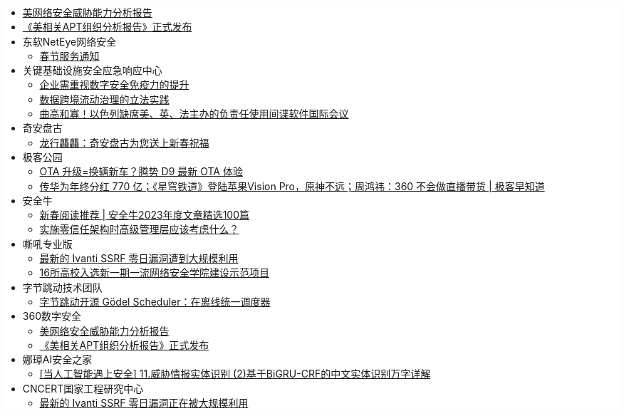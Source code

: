   - [美网络安全威胁能力分析报告](https://mp.weixin.qq.com/s?__biz=MzA5MzE5MDAzOA==&mid=2664204872&idx=1&sn=3e8ce0d18399f7c1de55b4b1c36d0e92&chksm=8b5988b1bc2e01a7e38f43777fec656483dacd5fec04ecf449be3fe90609bddbb07e68cb7b29&scene=58&subscene=0#rd)
  - [《美相关APT组织分析报告》正式发布](https://mp.weixin.qq.com/s?__biz=MzA5MzE5MDAzOA==&mid=2664204872&idx=2&sn=06a826f0f3d9513ab6f6fba6179fa6bd&chksm=8b5988b1bc2e01a7ffef3f69a1571e436f7d64d5b0495630aace4d1dfa05d33687e909348928&scene=58&subscene=0#rd)
- 东软NetEye网络安全
  - [春节服务通知](https://mp.weixin.qq.com/s?__biz=MjM5NTAyODkxNw==&mid=2649212809&idx=1&sn=2d5d870847d08e5c3463a99837f7889a&chksm=beedad53899a24453b01fedf304de3ebcaf03b8e7f6c817bdb5ca2443b895df444bbd76753b0&scene=58&subscene=0#rd)
- 关键基础设施安全应急响应中心
  - [企业需重视数字安全免疫力的提升](https://mp.weixin.qq.com/s?__biz=MzkyMzAwMDEyNg==&mid=2247542234&idx=1&sn=2602ef351eaca5d76eabbc48c8bc62ad&chksm=c1e9a98bf69e209d7c4c4d47261c2aa6b443a0ede22e656984f1a8f5575bda41d753582dae37&scene=58&subscene=0#rd)
  - [数据跨境流动治理的立法实践](https://mp.weixin.qq.com/s?__biz=MzkyMzAwMDEyNg==&mid=2247542234&idx=2&sn=5c60e8502c1c655ef456a23f10d12cb9&chksm=c1e9a98bf69e209d5ef322de410010af40473b7bfa1ed25fe139ba8dc653746416e6d1938bd7&scene=58&subscene=0#rd)
  - [曲高和寡！以色列缺席美、英、法主办的负责任使用间谍软件国际会议](https://mp.weixin.qq.com/s?__biz=MzkyMzAwMDEyNg==&mid=2247542234&idx=3&sn=856d4b652814d1ba33652f2b9f0130a6&chksm=c1e9a98bf69e209d8e9604e72f3e042b1f7ba3cca9a46ed337d9657c50b739b42a67cfb4442c&scene=58&subscene=0#rd)
- 奇安盘古
  - [龙行龘龘：奇安盘古为您送上新春祝福](https://mp.weixin.qq.com/s?__biz=MzI2MDA0MTYyMQ==&mid=2654404237&idx=1&sn=a96f6944abf5a9a42f0ac1f0d4e99893&chksm=f1ade077c6da6961b5e763444c101d176cfc364b3f1ecad0a6c84c660761d65bc2c81e08a583&scene=58&subscene=0#rd)
- 极客公园
  - [OTA 升级=换辆新车？腾势 D9 最新 OTA 体验](https://mp.weixin.qq.com/s?__biz=MTMwNDMwODQ0MQ==&mid=2653032778&idx=1&sn=a71c47235b70a36cb0f0932fc0b28b1b&chksm=7e576cfc4920e5eaf84df23e197d85d28edb2fdf46c0bae454522fe075634942ed0a9fed1922&scene=58&subscene=0#rd)
  - [传华为年终分红 770 亿；《星穹铁道》登陆苹果Vision Pro，原神不远；周鸿祎：360 不会做直播带货 | 极客早知道](https://mp.weixin.qq.com/s?__biz=MTMwNDMwODQ0MQ==&mid=2653032773&idx=1&sn=39738f7f10051586fe76f6651027443b&chksm=7e576cf34920e5e5ada3d46eb424060653b9a801846f350592170a2ffa177bd55a1a6808743a&scene=58&subscene=0#rd)
- 安全牛
  - [新春阅读推荐 | 安全牛2023年度文章精选100篇](https://mp.weixin.qq.com/s?__biz=MjM5Njc3NjM4MA==&mid=2651127798&idx=1&sn=c83e5a579a255016d86e03c8313837df&chksm=bd144f258a63c63376878a937409151257462bb98f3bc0a10e61eb764ca789b711bdf63d7f85&scene=58&subscene=0#rd)
  - [实施零信任架构时高级管理层应该考虑什么？](https://mp.weixin.qq.com/s?__biz=MjM5Njc3NjM4MA==&mid=2651127798&idx=2&sn=7fb6c57061b40e01bb7ec075964f8a79&chksm=bd144f258a63c633cc7d2ce66fd805b3cd9678522c23d014be3fe4436491800eaf5ad7a2c376&scene=58&subscene=0#rd)
- 嘶吼专业版
  - [最新的 Ivanti SSRF 零日漏洞遭到大规模利用](https://mp.weixin.qq.com/s?__biz=MzI0MDY1MDU4MQ==&mid=2247573557&idx=1&sn=f1d03444449cb04402a598f683b4dc99&chksm=e914700fde63f91995436350b45e3112028a3bd6fbc0c1f4535841a23c232fdcf0800f769e76&scene=58&subscene=0#rd)
  - [16所高校入选新一期一流网络安全学院建设示范项目](https://mp.weixin.qq.com/s?__biz=MzI0MDY1MDU4MQ==&mid=2247573557&idx=2&sn=4857c14f5d767c54f5b9685ba9bb1714&chksm=e914700fde63f91937e18219222fa72a9586cd681d19642b2958be7afba265c40bf4ff45c71d&scene=58&subscene=0#rd)
- 字节跳动技术团队
  - [字节跳动开源 Gödel Scheduler：在离线统一调度器](https://mp.weixin.qq.com/s?__biz=MzI1MzYzMjE0MQ==&mid=2247505649&idx=1&sn=3c76b44f4886884299a51b3a8047164e&chksm=e9d31d13dea49405c01de7a9c16ae260e73d4758436302c95e5ed294c2549b97181b33abb26f&scene=58&subscene=0#rd)
- 360数字安全
  - [美网络安全威胁能力分析报告](https://mp.weixin.qq.com/s?__biz=MzA4MTg0MDQ4Nw==&mid=2247569465&idx=1&sn=12f4f8a6809d986a22498a67685d9510&chksm=9f8d4031a8fac9271cbb6c1bf91bea6fde1c8b7e516fc13fed05a491b5da8e87f707148d75d0&scene=58&subscene=0#rd)
  - [《美相关APT组织分析报告》正式发布](https://mp.weixin.qq.com/s?__biz=MzA4MTg0MDQ4Nw==&mid=2247569465&idx=2&sn=576168f282c598b1428db27972b744b8&chksm=9f8d4031a8fac927e005b2eac8ce0a0e79ea38fa796ae39679a73025ae7efe2dcc2a0c23d8b1&scene=58&subscene=0#rd)
- 娜璋AI安全之家
  - [[当人工智能遇上安全] 11.威胁情报实体识别 (2)基于BiGRU-CRF的中文实体识别万字详解](https://mp.weixin.qq.com/s?__biz=Mzg5MTM5ODU2Mg==&mid=2247499284&idx=1&sn=a8651343530ae48072d9fb1732d71e35&chksm=cfcf4ed9f8b8c7cf6e5a9bae31beff215a50d8a3e081c3e0ab110581558c80be507afa19399e&scene=58&subscene=0#rd)
- CNCERT国家工程研究中心
  - [最新的 Ivanti SSRF 零日漏洞正在被大规模利用](https://mp.weixin.qq.com/s?__biz=MzUzNDYxOTA1NA==&mid=2247542932&idx=1&sn=557fa2997c1992306ee492755f0af0e1&chksm=fa939e55cde41743c9cdcf009379a585b28ff0bee80b4032721992dfd11de219e648a0c62046&scene=58&subscene=0#rd)